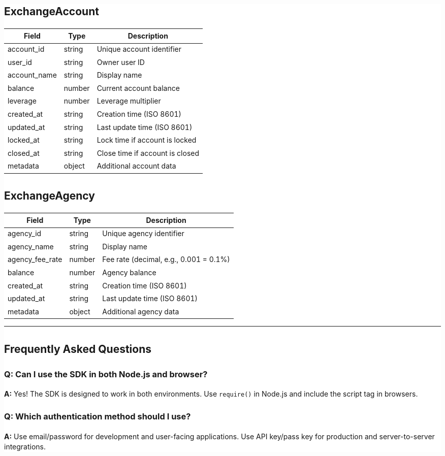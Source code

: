 ## ExchangeAccount
| Field | Type | Description |
|-------|------|-------------|
| account_id | string | Unique account identifier |
| user_id | string | Owner user ID |
| account_name | string | Display name |
| balance | number | Current account balance |
| leverage | number | Leverage multiplier |
| created_at | string | Creation time (ISO 8601) |
| updated_at | string | Last update time (ISO 8601) |
| locked_at | string | Lock time if account is locked |
| closed_at | string | Close time if account is closed |
| metadata | object | Additional account data |

## ExchangeAgency
| Field | Type | Description |
|-------|------|-------------|
| agency_id | string | Unique agency identifier |
| agency_name | string | Display name |
| agency_fee_rate | number | Fee rate (decimal, e.g., 0.001 = 0.1%) |
| balance | number | Agency balance |
| created_at | string | Creation time (ISO 8601) |
| updated_at | string | Last update time (ISO 8601) |
| metadata | object | Additional agency data |

---

## Frequently Asked Questions

### Q: Can I use the SDK in both Node.js and browser?
**A:** Yes! The SDK is designed to work in both environments. Use `require()` in Node.js and include the script tag in browsers.

### Q: Which authentication method should I use?
**A:** Use email/password for development and user-facing applications. Use API key/pass key for production and server-to-server integrations.

